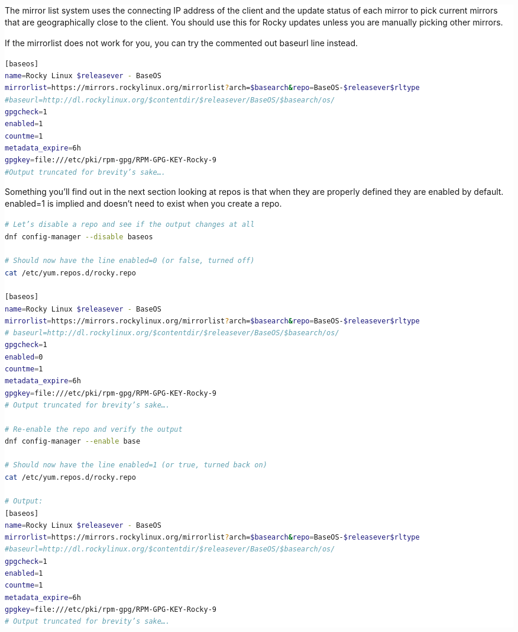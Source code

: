 The mirror list system uses the connecting IP address of the client and the
update status of each mirror to pick current mirrors that are geographically
close to the client. You should use this for Rocky updates unless you are
manually picking other mirrors.

If the mirrorlist does not work for you, you can try the commented out
baseurl line instead.

```bash
[baseos]
name=Rocky Linux $releasever - BaseOS
mirrorlist=https://mirrors.rockylinux.org/mirrorlist?arch=$basearch&repo=BaseOS-$releasever$rltype
#baseurl=http://dl.rockylinux.org/$contentdir/$releasever/BaseOS/$basearch/os/
gpgcheck=1
enabled=1
countme=1
metadata_expire=6h
gpgkey=file:///etc/pki/rpm-gpg/RPM-GPG-KEY-Rocky-9
#Output truncated for brevity’s sake….
```

Something you’ll find out in the next section looking at repos is that when they
are properly defined they are enabled by default. enabled=1 is implied and doesn’t
need to exist when you create a repo.

```bash
# Let’s disable a repo and see if the output changes at all
dnf config-manager --disable baseos

# Should now have the line enabled=0 (or false, turned off)
cat /etc/yum.repos.d/rocky.repo

[baseos]
name=Rocky Linux $releasever - BaseOS
mirrorlist=https://mirrors.rockylinux.org/mirrorlist?arch=$basearch&repo=BaseOS-$releasever$rltype
# baseurl=http://dl.rockylinux.org/$contentdir/$releasever/BaseOS/$basearch/os/
gpgcheck=1
enabled=0
countme=1
metadata_expire=6h
gpgkey=file:///etc/pki/rpm-gpg/RPM-GPG-KEY-Rocky-9
# Output truncated for brevity’s sake….

# Re-enable the repo and verify the output
dnf config-manager --enable base

# Should now have the line enabled=1 (or true, turned back on)
cat /etc/yum.repos.d/rocky.repo

# Output:
[baseos]
name=Rocky Linux $releasever - BaseOS
mirrorlist=https://mirrors.rockylinux.org/mirrorlist?arch=$basearch&repo=BaseOS-$releasever$rltype
#baseurl=http://dl.rockylinux.org/$contentdir/$releasever/BaseOS/$basearch/os/
gpgcheck=1
enabled=1
countme=1
metadata_expire=6h
gpgkey=file:///etc/pki/rpm-gpg/RPM-GPG-KEY-Rocky-9
# Output truncated for brevity’s sake….
```
